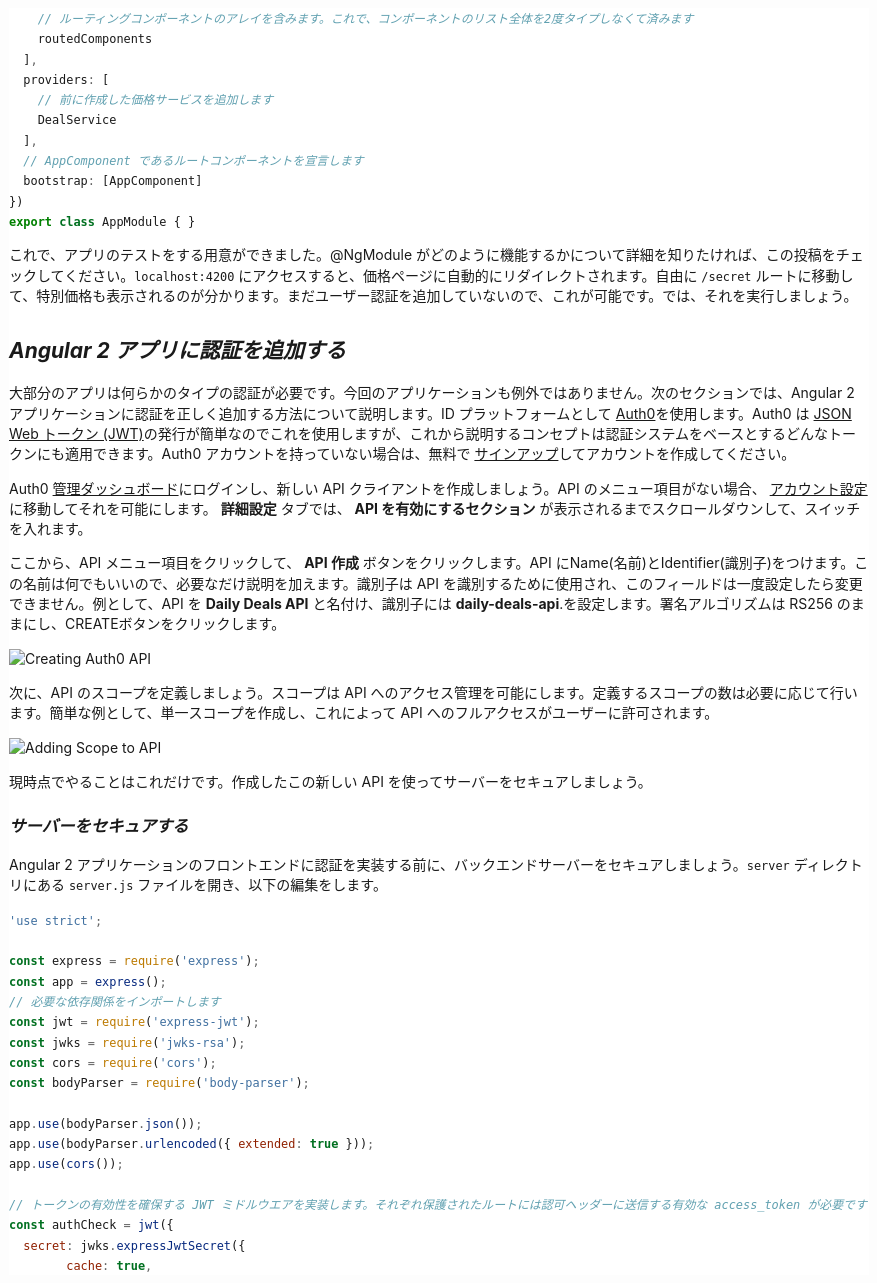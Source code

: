 ```js
    // ルーティングコンポーネントのアレイを含みます。これで、コンポーネントのリスト全体を2度タイプしなくて済みます
    routedComponents
  ],
  providers: [
    // 前に作成した価格サービスを追加します
    DealService
  ],
  // AppComponent であるルートコンポーネントを宣言します
  bootstrap: [AppComponent]
})
export class AppModule { }
```

これで、アプリのテストをする用意ができました。@NgModule がどのように機能するかについて詳細を知りたければ、この投稿をチェックしてください。`localhost:4200` にアクセスすると、価格ページに自動的にリダイレクトされます。自由に `/secret` ルートに移動して、特別価格も表示されるのが分かります。まだユーザー認証を追加していないので、これが可能です。では、それを実行しましょう。

## _Angular 2 アプリに認証を追加する_

大部分のアプリは何らかのタイプの認証が必要です。今回のアプリケーションも例外ではありません。次のセクションでは、Angular 2 アプリケーションに認証を正しく追加する方法について説明します。ID プラットフォームとして [Auth0](https://auth0.com/)を使用します。Auth0 は [JSON Web トークン (JWT)](https://jwt.io/)の発行が簡単なのでこれを使用しますが、これから説明するコンセプトは認証システムをベースとするどんなトークンにも適用できます。Auth0 アカウントを持っていない場合は、無料で [サインアップ](https://auth0.com/signup)してアカウントを作成してください。

Auth0 [管理ダッシュボード](https://manage.auth0.com/)にログインし、新しい API クライアントを作成しましょう。API のメニュー項目がない場合、 [アカウント設定](https://manage.auth0.com/#/account/advanced)に移動してそれを可能にします。 **詳細設定** タブでは、 **API を有効にするセクション** が表示されるまでスクロールダウンして、スイッチを入れます。

ここから、API メニュー項目をクリックして、 **API 作成** ボタンをクリックします。API にName(名前)とIdentifier(識別子)をつけます。この名前は何でもいいので、必要なだけ説明を加えます。識別子は API を識別するために使用され、このフィールドは一度設定したら変更できません。例として、API を **Daily Deals API** と名付け、識別子には **daily-deals-api**.を設定します。署名アルゴリズムは RS256 のままにし、CREATEボタンをクリックします。

 ![Creating Auth0 API](https://cdn.auth0.com/blog/angular2-auth-dd/creating-api.png)

次に、API のスコープを定義しましょう。スコープは API へのアクセス管理を可能にします。定義するスコープの数は必要に応じて行います。簡単な例として、単一スコープを作成し、これによって API へのフルアクセスがユーザーに許可されます。

 ![Adding Scope to API](https://cdn.auth0.com/blog/angular2-auth-dd/adding-scope.png)


現時点でやることはこれだけです。作成したこの新しい API を使ってサーバーをセキュアしましょう。

### _サーバーをセキュアする_

Angular 2 アプリケーションのフロントエンドに認証を実装する前に、バックエンドサーバーをセキュアしましょう。`server` ディレクトリにある `server.js` ファイルを開き、以下の編集をします。

```js
'use strict';

const express = require('express');
const app = express();
// 必要な依存関係をインポートします
const jwt = require('express-jwt');
const jwks = require('jwks-rsa');
const cors = require('cors');
const bodyParser = require('body-parser');

app.use(bodyParser.json());
app.use(bodyParser.urlencoded({ extended: true }));
app.use(cors());

// トークンの有効性を確保する JWT ミドルウエアを実装します。それぞれ保護されたルートには認可ヘッダーに送信する有効な access_token が必要です
const authCheck = jwt({
  secret: jwks.expressJwtSecret({
        cache: true,
```